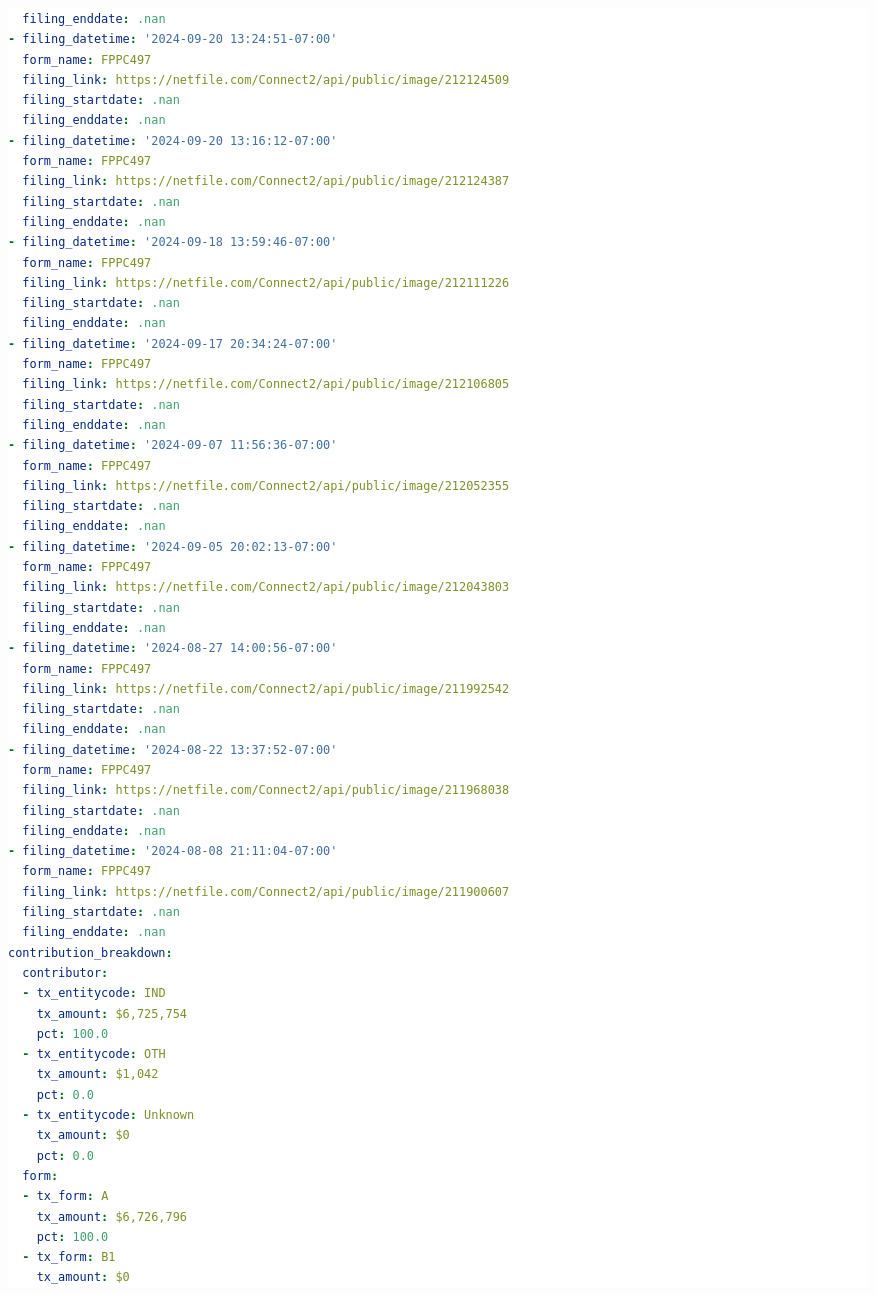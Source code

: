 ```yaml
  filing_enddate: .nan
- filing_datetime: '2024-09-20 13:24:51-07:00'
  form_name: FPPC497
  filing_link: https://netfile.com/Connect2/api/public/image/212124509
  filing_startdate: .nan
  filing_enddate: .nan
- filing_datetime: '2024-09-20 13:16:12-07:00'
  form_name: FPPC497
  filing_link: https://netfile.com/Connect2/api/public/image/212124387
  filing_startdate: .nan
  filing_enddate: .nan
- filing_datetime: '2024-09-18 13:59:46-07:00'
  form_name: FPPC497
  filing_link: https://netfile.com/Connect2/api/public/image/212111226
  filing_startdate: .nan
  filing_enddate: .nan
- filing_datetime: '2024-09-17 20:34:24-07:00'
  form_name: FPPC497
  filing_link: https://netfile.com/Connect2/api/public/image/212106805
  filing_startdate: .nan
  filing_enddate: .nan
- filing_datetime: '2024-09-07 11:56:36-07:00'
  form_name: FPPC497
  filing_link: https://netfile.com/Connect2/api/public/image/212052355
  filing_startdate: .nan
  filing_enddate: .nan
- filing_datetime: '2024-09-05 20:02:13-07:00'
  form_name: FPPC497
  filing_link: https://netfile.com/Connect2/api/public/image/212043803
  filing_startdate: .nan
  filing_enddate: .nan
- filing_datetime: '2024-08-27 14:00:56-07:00'
  form_name: FPPC497
  filing_link: https://netfile.com/Connect2/api/public/image/211992542
  filing_startdate: .nan
  filing_enddate: .nan
- filing_datetime: '2024-08-22 13:37:52-07:00'
  form_name: FPPC497
  filing_link: https://netfile.com/Connect2/api/public/image/211968038
  filing_startdate: .nan
  filing_enddate: .nan
- filing_datetime: '2024-08-08 21:11:04-07:00'
  form_name: FPPC497
  filing_link: https://netfile.com/Connect2/api/public/image/211900607
  filing_startdate: .nan
  filing_enddate: .nan
contribution_breakdown:
  contributor:
  - tx_entitycode: IND
    tx_amount: $6,725,754
    pct: 100.0
  - tx_entitycode: OTH
    tx_amount: $1,042
    pct: 0.0
  - tx_entitycode: Unknown
    tx_amount: $0
    pct: 0.0
  form:
  - tx_form: A
    tx_amount: $6,726,796
    pct: 100.0
  - tx_form: B1
    tx_amount: $0
```
